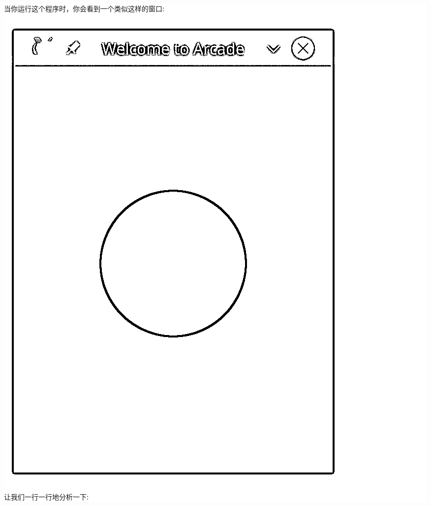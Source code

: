当你运行这个程序时，你会看到一个类似这样的窗口:

[![A basic program using the arcade library.](img/0661f08d7c4c06410bd1dcc3b208dfcc.png)](https://files.realpython.com/media/arcade-simple.a7ef4e2c5ec5.png)

让我们一行一行地分析一下:
